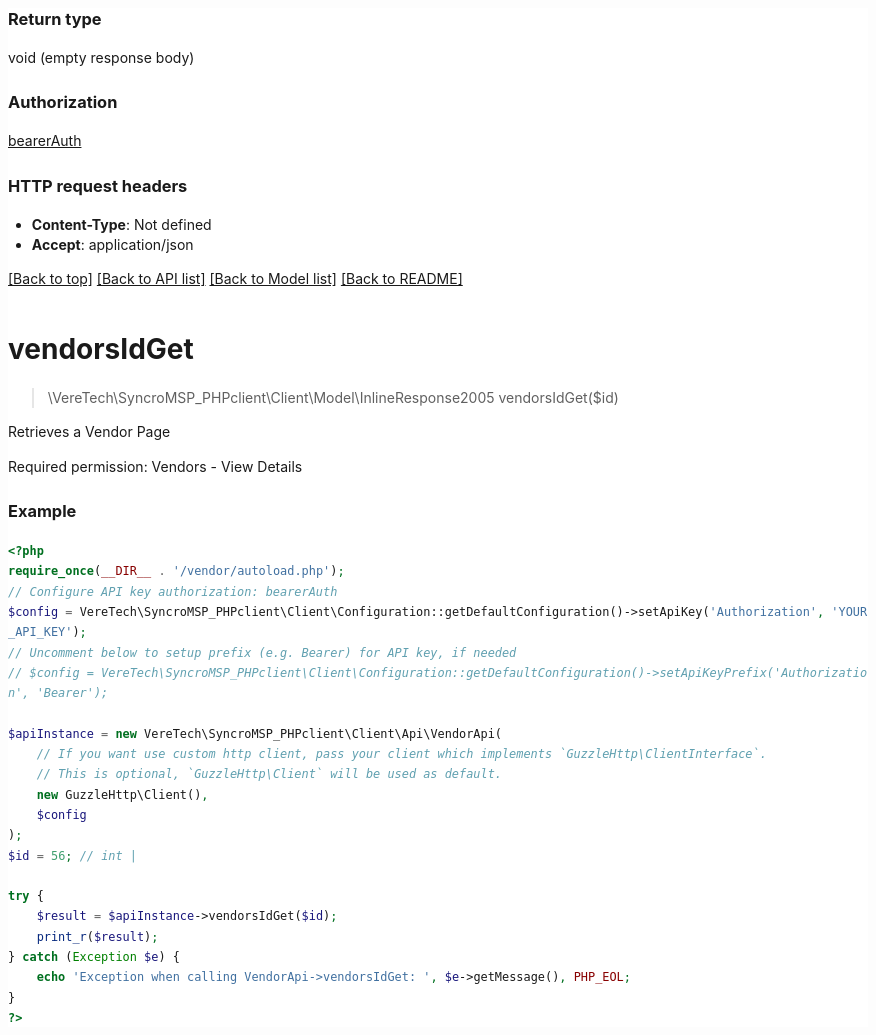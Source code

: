 ### Return type

void (empty response body)

### Authorization

[bearerAuth](../../README.md#bearerAuth)

### HTTP request headers

 - **Content-Type**: Not defined
 - **Accept**: application/json

[[Back to top]](#) [[Back to API list]](../../README.md#documentation-for-api-endpoints) [[Back to Model list]](../../README.md#documentation-for-models) [[Back to README]](../../README.md)

# **vendorsIdGet**
> \VereTech\SyncroMSP_PHPclient\Client\Model\InlineResponse2005 vendorsIdGet($id)

Retrieves a Vendor Page

Required permission: Vendors - View Details

### Example
```php
<?php
require_once(__DIR__ . '/vendor/autoload.php');
// Configure API key authorization: bearerAuth
$config = VereTech\SyncroMSP_PHPclient\Client\Configuration::getDefaultConfiguration()->setApiKey('Authorization', 'YOUR_API_KEY');
// Uncomment below to setup prefix (e.g. Bearer) for API key, if needed
// $config = VereTech\SyncroMSP_PHPclient\Client\Configuration::getDefaultConfiguration()->setApiKeyPrefix('Authorization', 'Bearer');

$apiInstance = new VereTech\SyncroMSP_PHPclient\Client\Api\VendorApi(
    // If you want use custom http client, pass your client which implements `GuzzleHttp\ClientInterface`.
    // This is optional, `GuzzleHttp\Client` will be used as default.
    new GuzzleHttp\Client(),
    $config
);
$id = 56; // int | 

try {
    $result = $apiInstance->vendorsIdGet($id);
    print_r($result);
} catch (Exception $e) {
    echo 'Exception when calling VendorApi->vendorsIdGet: ', $e->getMessage(), PHP_EOL;
}
?>
```

